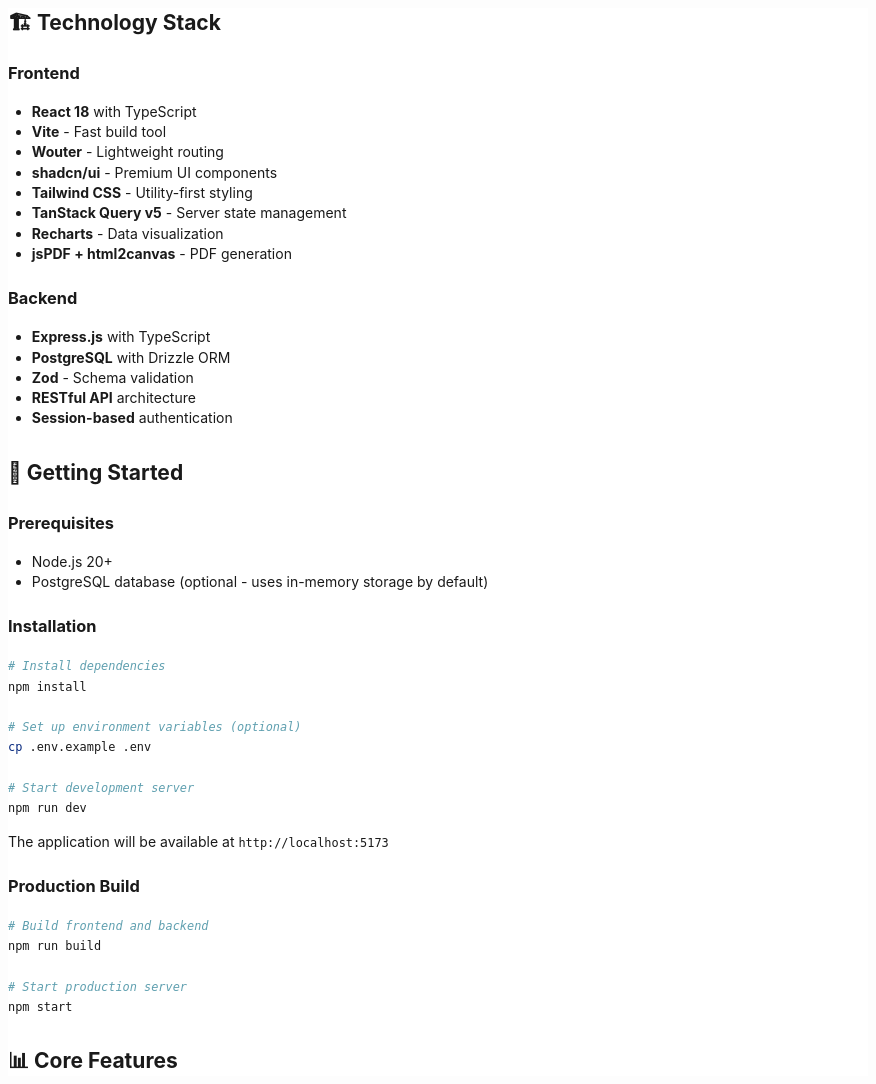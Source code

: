 ## 🏗️ Technology Stack

### Frontend
- **React 18** with TypeScript
- **Vite** - Fast build tool
- **Wouter** - Lightweight routing
- **shadcn/ui** - Premium UI components
- **Tailwind CSS** - Utility-first styling
- **TanStack Query v5** - Server state management
- **Recharts** - Data visualization
- **jsPDF + html2canvas** - PDF generation

### Backend
- **Express.js** with TypeScript
- **PostgreSQL** with Drizzle ORM
- **Zod** - Schema validation
- **RESTful API** architecture
- **Session-based** authentication

## 🚀 Getting Started

### Prerequisites
- Node.js 20+
- PostgreSQL database (optional - uses in-memory storage by default)

### Installation

```bash
# Install dependencies
npm install

# Set up environment variables (optional)
cp .env.example .env

# Start development server
npm run dev
```

The application will be available at `http://localhost:5173`

### Production Build

```bash
# Build frontend and backend
npm run build

# Start production server
npm start
```

## 📊 Core Features
